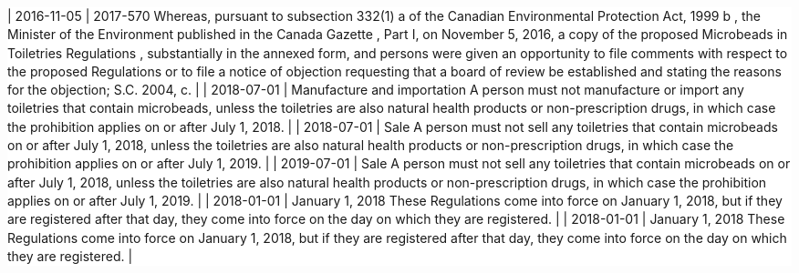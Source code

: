 | 2016-11-05 | 2017-570 Whereas, pursuant to subsection 332(1) a  of the  Canadian Environmental Protection Act, 1999 b , the Minister of the Environment published in the  Canada Gazette , Part I, on November 5, 2016, a copy of the proposed  Microbeads in Toiletries Regulations , substantially in the annexed form, and persons were given an opportunity to file comments with respect to the proposed Regulations or to file a notice of objection requesting that a board of review be established and stating the reasons for the objection; S.C. 2004, c. |
| 2018-07-01 | Manufacture and importation A person must not manufacture or import any toiletries that contain microbeads, unless the toiletries are also natural health products or non-prescription drugs, in which case the prohibition applies on or after July 1, 2018.                                                                                                                                                                                                                                                                                           |
| 2018-07-01 | Sale A person must not sell any toiletries that contain microbeads on or after July 1, 2018, unless the toiletries are also natural health products or non-prescription drugs, in which case the prohibition applies on or after July 1, 2019.                                                                                                                                                                                                                                                                                                          |
| 2019-07-01 | Sale A person must not sell any toiletries that contain microbeads on or after July 1, 2018, unless the toiletries are also natural health products or non-prescription drugs, in which case the prohibition applies on or after July 1, 2019.                                                                                                                                                                                                                                                                                                          |
| 2018-01-01 | January 1, 2018 These Regulations come into force on January 1, 2018, but if they are registered after that day, they come into force on the day on which they are registered.                                                                                                                                                                                                                                                                                                                                                                          |
| 2018-01-01 | January 1, 2018 These Regulations come into force on January 1, 2018, but if they are registered after that day, they come into force on the day on which they are registered.                                                                                                                                                                                                                                                                                                                                                                          |


